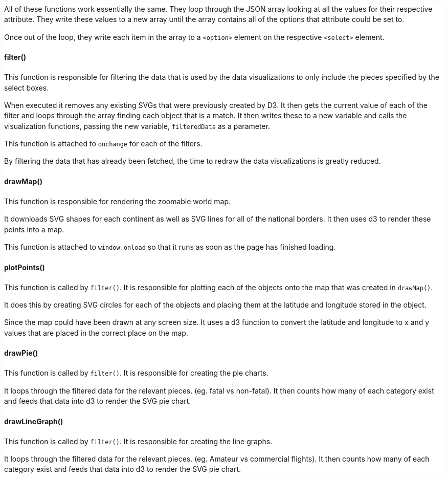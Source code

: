 All of these functions work essentially the same. They loop through the JSON array looking at all the values for their respective attribute. They write these values to a new array until the array contains all of the options that attribute could be set to.

Once out of the loop, they write each item in the array to a ``<option>`` element on the respective ``<select>`` element.

#### filter()

This function is responsible for filtering the data that is used by the data visualizations to only include the pieces specified by the select boxes.

When executed it removes any existing SVGs that were previously created by D3. It then gets the current value of each of the filter and loops through the array finding each object that is a match. It then writes these to a new variable and calls the visualization functions, passing the new variable, ``filteredData`` as a parameter.

This function is attached to ``onchange`` for each of the filters.

By filtering the data that has already been fetched, the time to redraw the data visualizations is greatly reduced.

#### drawMap()

This function is responsible for rendering the zoomable world map.

It downloads SVG shapes for each continent as well as SVG lines for all of the national borders. It then uses d3 to render these points into a map.

This function is attached to ``window.onload`` so that it runs as soon as the page has finished loading. 


#### plotPoints()

This function is called by ``filter()``. It is responsible for plotting each of the objects onto the map that was created in ``drawMap()``.

It does this by creating SVG circles for each of the objects and placing them at the latitude and longitude stored in the object.

Since the map could have been drawn at any screen size. It uses a d3 function to convert the latitude and longitude to x and y values that are placed in the correct place on the map.

#### drawPie()

This function is called by ``filter()``. It is responsible for creating the pie charts.

It loops through the filtered data for the relevant pieces. (eg. fatal vs non-fatal). It then counts how many of each category exist and feeds that data into d3 to render the SVG pie chart.

#### drawLineGraph()

This function is called by ``filter()``. It is responsible for creating the line graphs.

It loops through the filtered data for the relevant pieces. (eg. Amateur vs commercial flights). It then counts how many of each category exist and feeds that data into d3 to render the SVG pie chart.
